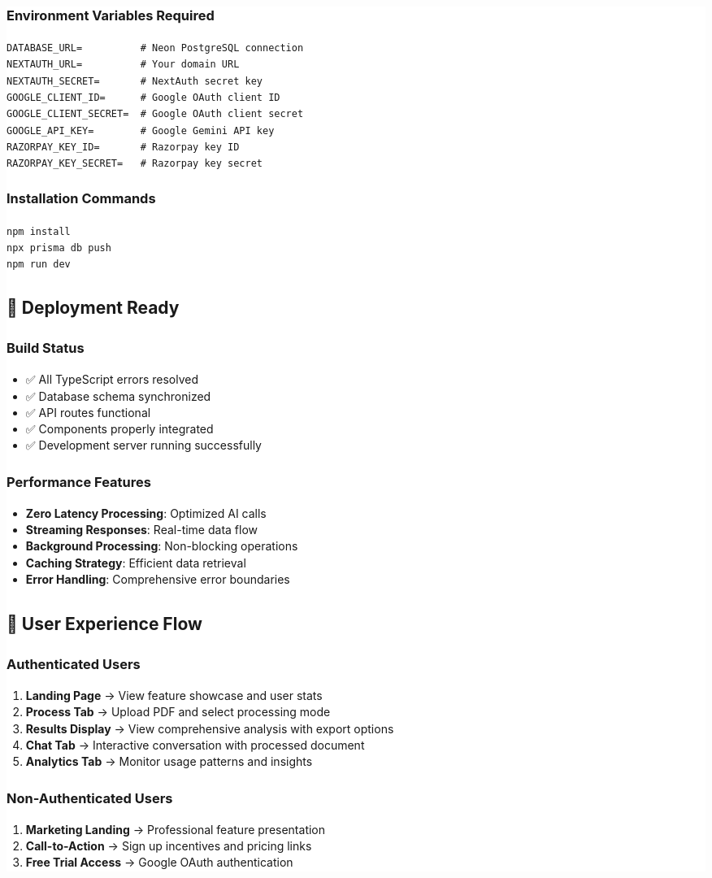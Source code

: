 ### **Environment Variables Required**
```env
DATABASE_URL=          # Neon PostgreSQL connection
NEXTAUTH_URL=          # Your domain URL
NEXTAUTH_SECRET=       # NextAuth secret key
GOOGLE_CLIENT_ID=      # Google OAuth client ID
GOOGLE_CLIENT_SECRET=  # Google OAuth client secret
GOOGLE_API_KEY=        # Google Gemini API key
RAZORPAY_KEY_ID=       # Razorpay key ID
RAZORPAY_KEY_SECRET=   # Razorpay key secret
```

### **Installation Commands**
```bash
npm install
npx prisma db push
npm run dev
```

## 🚀 **Deployment Ready**

### **Build Status**
- ✅ All TypeScript errors resolved
- ✅ Database schema synchronized
- ✅ API routes functional
- ✅ Components properly integrated
- ✅ Development server running successfully

### **Performance Features**
- **Zero Latency Processing**: Optimized AI calls
- **Streaming Responses**: Real-time data flow
- **Background Processing**: Non-blocking operations
- **Caching Strategy**: Efficient data retrieval
- **Error Handling**: Comprehensive error boundaries

## 📱 **User Experience Flow**

### **Authenticated Users**
1. **Landing Page** → View feature showcase and user stats
2. **Process Tab** → Upload PDF and select processing mode
3. **Results Display** → View comprehensive analysis with export options
4. **Chat Tab** → Interactive conversation with processed document
5. **Analytics Tab** → Monitor usage patterns and insights

### **Non-Authenticated Users**
1. **Marketing Landing** → Professional feature presentation
2. **Call-to-Action** → Sign up incentives and pricing links
3. **Free Trial Access** → Google OAuth authentication
